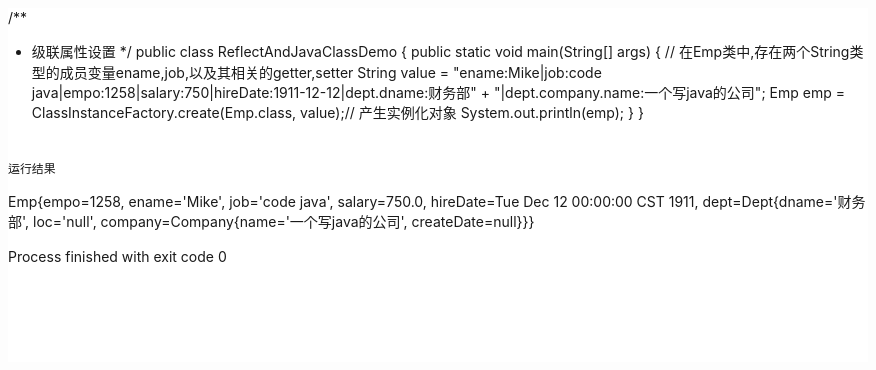 /**
 * 级联属性设置
 */
public class ReflectAndJavaClassDemo {
    public static void main(String[] args) {
        // 在Emp类中,存在两个String类型的成员变量ename,job,以及其相关的getter,setter
        String value =
                "ename:Mike|job:code java|empo:1258|salary:750|hireDate:1911-12-12|dept.dname:财务部" +
                        "|dept.company.name:一个写java的公司";
        Emp emp = ClassInstanceFactory.create(Emp.class, value);// 产生实例化对象
        System.out.println(emp);
    }
}
```

运行结果

```
Emp{empo=1258, ename='Mike', job='code java', salary=750.0, hireDate=Tue Dec 12 00:00:00 CST 1911, dept=Dept{dname='财务部', loc='null', company=Company{name='一个写java的公司', createDate=null}}}

Process finished with exit code 0
```





